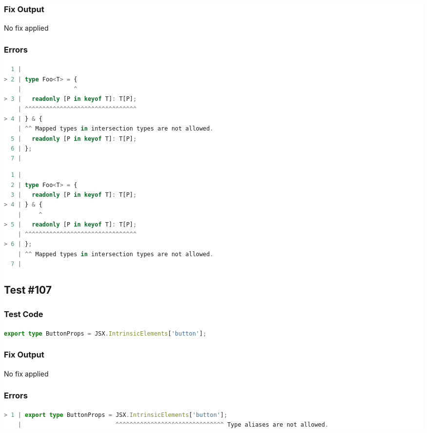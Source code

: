 ### Fix Output

No fix applied

### Errors


```ts
  1 |
> 2 | type Foo<T> = {
    |               ^
> 3 |   readonly [P in keyof T]: T[P];
    | ^^^^^^^^^^^^^^^^^^^^^^^^^^^^^^^^
> 4 | } & {
    | ^^ Mapped types in intersection types are not allowed.
  5 |   readonly [P in keyof T]: T[P];
  6 | };
  7 |       
```


```ts
  1 |
  2 | type Foo<T> = {
  3 |   readonly [P in keyof T]: T[P];
> 4 | } & {
    |     ^
> 5 |   readonly [P in keyof T]: T[P];
    | ^^^^^^^^^^^^^^^^^^^^^^^^^^^^^^^^
> 6 | };
    | ^^ Mapped types in intersection types are not allowed.
  7 |       
```

## Test #107

### Test Code


```ts
export type ButtonProps = JSX.IntrinsicElements['button'];
```

### Fix Output

No fix applied

### Errors


```ts
> 1 | export type ButtonProps = JSX.IntrinsicElements['button'];
    |                           ^^^^^^^^^^^^^^^^^^^^^^^^^^^^^^^ Type aliases are not allowed.
```

